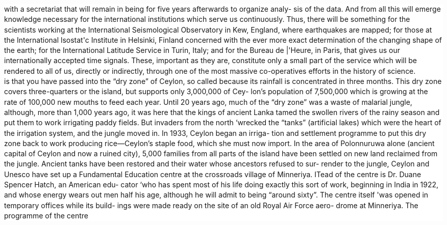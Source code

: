with a secretariat that will remain in being for five years afterwards to organize analy- 
sis of the data. 
And from all this will emerge knowledge necessary for the international institutions 
which serve us continuously. Thus, there will be something for the scientists working 
at the International Seismological Observatory in Kew, England, where earthquakes 
are mapped; for those at the International lsostat'c Institute in Helsinki, Finland 
concerned with the ever more exact determination of the changing shape of the earth; 
for the International Latitude Service in Turin, Italy; and for the Bureau de |'Heure, in 
Paris, that gives us our internationally accepted time signals. 
These, important as they are, constitute only a small part of the service which 
will be rendered to all of us, directly or indirectly, through one of the most massive 
co-operatives efforts in the history of science.   
is that you have passed into the 
“dry zone” of Ceylon, so called 
because its rainfall is concentrated 
in three months. This dry zone 
covers three-quarters or the island, 
but supports only 3,000,000 of Cey- 
lon’s population of 7,500,000 which 
is growing at the rate of 100,000 
new mouths to feed each year. 
Until 20 years ago, much of the 
“dry zone” was a waste of malarial 
jungle, although, more than 1,000 
years ago, it was here that the 
kings of ancient Lanka tamed the 
swollen rivers of the rainy season 
and put them to work irrigating 
paddy fields. But invaders from 
the north ‘wrecked the “tanks” 
(artificial lakes) which were the 
heart of the irrigation system, and 
the jungle moved in. 
In 1933, Ceylon began an irriga- 
tion and settlement programme to 
put this dry zone back to work 
producing rice—Ceylon’s staple 
food, which she must now import. 
In the area of Polonnuruwa alone 
(ancient capital of Ceylon and now 
a ruined city), 5,000 families from 
all parts of the island have been 
settled on new land reclaimed 
from the jungle. Ancient tanks 
have been restored and their water 
whose ancestors refused to sur- 
render to the jungle, Ceylon and 
Unesco have set up a Fundamental 
Education centre at the crossroads 
village of Minneriya. 
ITead of the centre is Dr. Duane 
Spencer Hatch, an American edu- 
cator ‘who has spent most of his 
life doing exactly this sort of 
work, beginning in India in 1922, 
and whose energy wears out men 
half his age, although he will 
admit to being “around sixty”. 
The centre itself 'was opened in 
temporary offices while its build- 
ings were made ready on the site 
of an old Royal Air Force aero- 
drome at Minneriya. 
The programme of the centre 